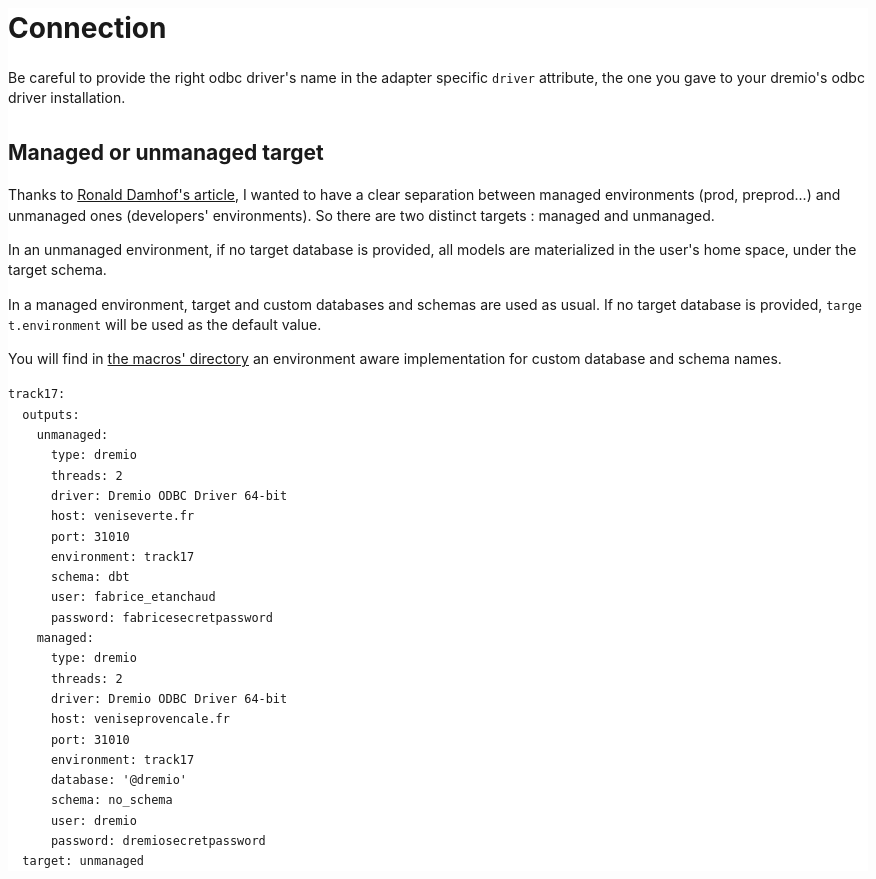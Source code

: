 # Connection
Be careful to provide the right odbc driver's name in the adapter specific `driver` attribute, the one you gave to your dremio's odbc driver installation.

## Managed or unmanaged target
Thanks to [Ronald Damhof's article](https://prudenza.typepad.com/files/english---the-data-quadrant-model-interview-ronald-damhof.pdf), I wanted to have a clear separation between managed environments (prod, preprod...) and unmanaged ones (developers' environments). So there are two distinct targets : managed and unmanaged.

In an unmanaged environment, if no target database is provided, all models are materialized in the user's home space, under the target schema.

In a managed environment, target and custom databases and schemas are used as usual. If no target database is provided,  `target.environment` will be used as the default value.

You will find in [the macros' directory](https://github.com/fabrice-etanchaud/dbt-dremio/tree/master/dbt/include/dremio/macros) an environment aware implementation for custom database and schema names.


    track17:
      outputs:
        unmanaged:
          type: dremio
          threads: 2
          driver: Dremio ODBC Driver 64-bit
          host: veniseverte.fr
          port: 31010
          environment: track17
          schema: dbt
          user: fabrice_etanchaud
          password: fabricesecretpassword
        managed:
          type: dremio
          threads: 2
          driver: Dremio ODBC Driver 64-bit
          host: veniseprovencale.fr
          port: 31010
          environment: track17
          database: '@dremio'
          schema: no_schema
          user: dremio
          password: dremiosecretpassword
      target: unmanaged
